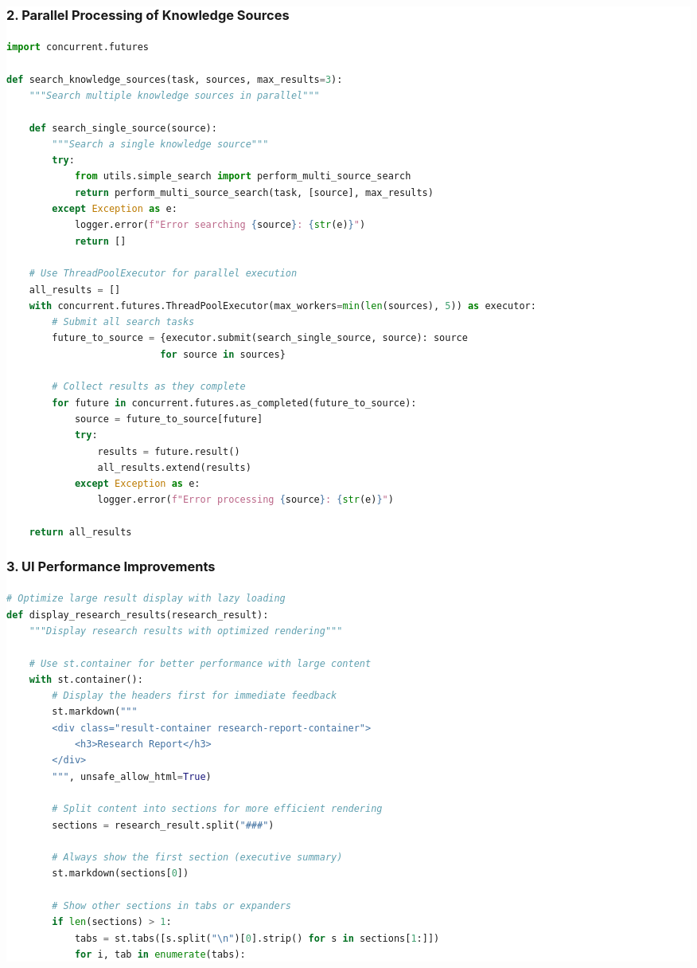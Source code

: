 ```python
```

### 2. Parallel Processing of Knowledge Sources

```python
import concurrent.futures

def search_knowledge_sources(task, sources, max_results=3):
    """Search multiple knowledge sources in parallel"""
    
    def search_single_source(source):
        """Search a single knowledge source"""
        try:
            from utils.simple_search import perform_multi_source_search
            return perform_multi_source_search(task, [source], max_results)
        except Exception as e:
            logger.error(f"Error searching {source}: {str(e)}")
            return []
    
    # Use ThreadPoolExecutor for parallel execution
    all_results = []
    with concurrent.futures.ThreadPoolExecutor(max_workers=min(len(sources), 5)) as executor:
        # Submit all search tasks
        future_to_source = {executor.submit(search_single_source, source): source 
                           for source in sources}
        
        # Collect results as they complete
        for future in concurrent.futures.as_completed(future_to_source):
            source = future_to_source[future]
            try:
                results = future.result()
                all_results.extend(results)
            except Exception as e:
                logger.error(f"Error processing {source}: {str(e)}")
    
    return all_results
```

### 3. UI Performance Improvements

```python
# Optimize large result display with lazy loading
def display_research_results(research_result):
    """Display research results with optimized rendering"""
    
    # Use st.container for better performance with large content
    with st.container():
        # Display the headers first for immediate feedback
        st.markdown("""
        <div class="result-container research-report-container">
            <h3>Research Report</h3>
        </div>
        """, unsafe_allow_html=True)
        
        # Split content into sections for more efficient rendering
        sections = research_result.split("###")
        
        # Always show the first section (executive summary)
        st.markdown(sections[0])
        
        # Show other sections in tabs or expanders
        if len(sections) > 1:
            tabs = st.tabs([s.split("\n")[0].strip() for s in sections[1:]])
            for i, tab in enumerate(tabs):
```